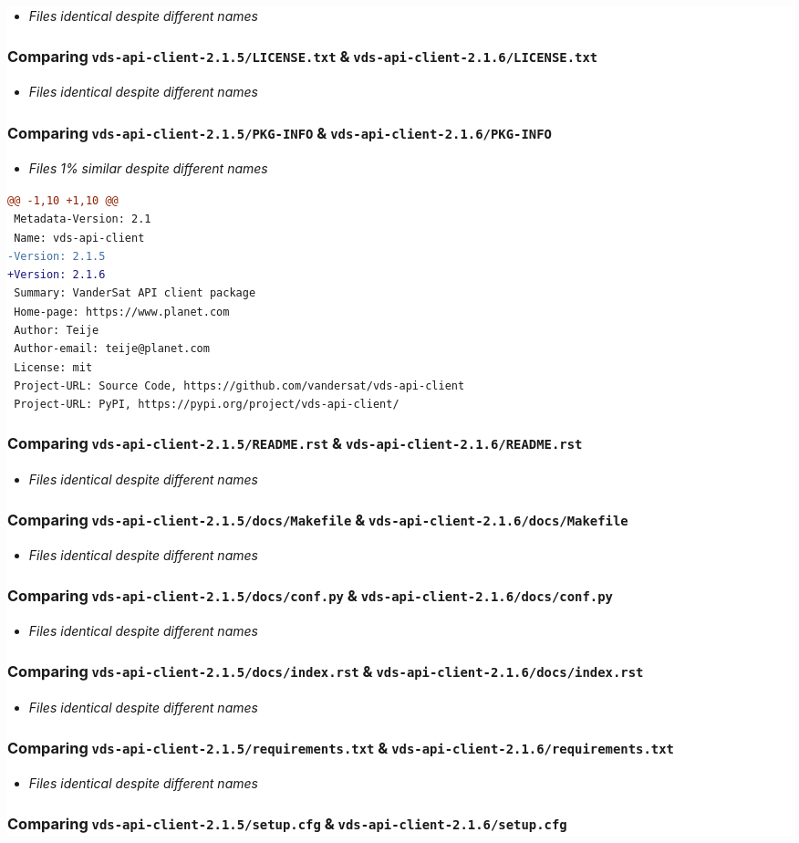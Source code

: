  * *Files identical despite different names*

### Comparing `vds-api-client-2.1.5/LICENSE.txt` & `vds-api-client-2.1.6/LICENSE.txt`

 * *Files identical despite different names*

### Comparing `vds-api-client-2.1.5/PKG-INFO` & `vds-api-client-2.1.6/PKG-INFO`

 * *Files 1% similar despite different names*

```diff
@@ -1,10 +1,10 @@
 Metadata-Version: 2.1
 Name: vds-api-client
-Version: 2.1.5
+Version: 2.1.6
 Summary: VanderSat API client package
 Home-page: https://www.planet.com
 Author: Teije
 Author-email: teije@planet.com
 License: mit
 Project-URL: Source Code, https://github.com/vandersat/vds-api-client
 Project-URL: PyPI, https://pypi.org/project/vds-api-client/
```

### Comparing `vds-api-client-2.1.5/README.rst` & `vds-api-client-2.1.6/README.rst`

 * *Files identical despite different names*

### Comparing `vds-api-client-2.1.5/docs/Makefile` & `vds-api-client-2.1.6/docs/Makefile`

 * *Files identical despite different names*

### Comparing `vds-api-client-2.1.5/docs/conf.py` & `vds-api-client-2.1.6/docs/conf.py`

 * *Files identical despite different names*

### Comparing `vds-api-client-2.1.5/docs/index.rst` & `vds-api-client-2.1.6/docs/index.rst`

 * *Files identical despite different names*

### Comparing `vds-api-client-2.1.5/requirements.txt` & `vds-api-client-2.1.6/requirements.txt`

 * *Files identical despite different names*

### Comparing `vds-api-client-2.1.5/setup.cfg` & `vds-api-client-2.1.6/setup.cfg`
